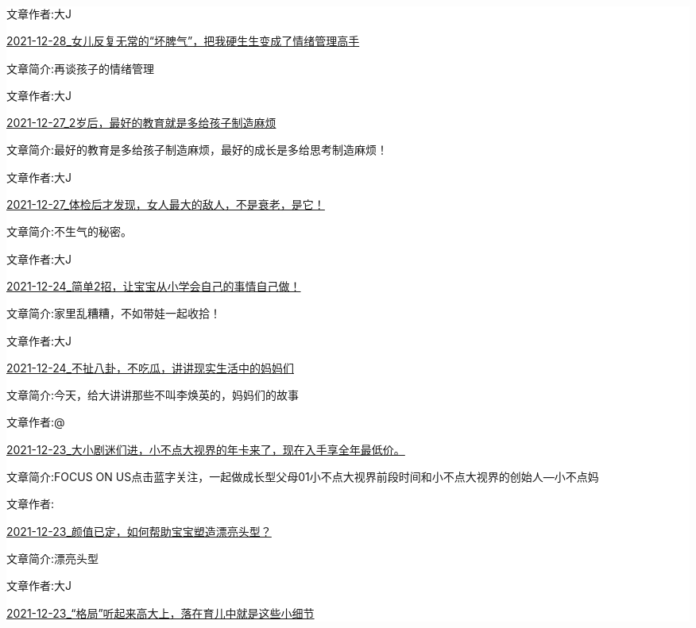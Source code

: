 文章作者:大J

[2021-12-28_女儿反复无常的“坏脾气”，把我硬生生变成了情绪管理高手](http://mp.weixin.qq.com/s?__biz=Mzg4MTA4MDI2Mg==&mid=2247621685&idx=1&sn=7b8501e2c01af91025d3dab1125665e9&chksm=cf683e9cf81fb78a4ab027817b992b1dbec16a79f33dfaa8bd57c40072e27b5265bee9a5a1e3&scene=27#wechat_redirect)

文章简介:再谈孩子的情绪管理

文章作者:大J

[2021-12-27_2岁后，最好的教育就是多给孩子制造麻烦](http://mp.weixin.qq.com/s?__biz=Mzg4MTA4MDI2Mg==&mid=2247619589&idx=2&sn=d09a0e266b2a5ecce2e3027dec07f897&chksm=cf6836acf81fbfbab83dc68f045b7c6aacc2b015c2439285ea1014d144738693c884e76cf4ed&scene=27#wechat_redirect)

文章简介:最好的教育是多给孩子制造麻烦，最好的成长是多给思考制造麻烦！

文章作者:大J

[2021-12-27_体检后才发现，女人最大的敌人，不是衰老，是它！](http://mp.weixin.qq.com/s?__biz=Mzg4MTA4MDI2Mg==&mid=2247619589&idx=1&sn=c0d4722cc4cb1397de1b2cf79f1a3acc&chksm=cf6836acf81fbfba98842f8e49c85d47de85f6f67f36ac5508757714471c0a400876403af121&scene=27#wechat_redirect)

文章简介:不生气的秘密。

文章作者:大J

[2021-12-24_简单2招，让宝宝从小学会自己的事情自己做！](http://mp.weixin.qq.com/s?__biz=Mzg4MTA4MDI2Mg==&mid=2247619536&idx=2&sn=56f56a69bc16f1ca0bed2f68174d2198&chksm=cf683179f81fb86f2a431f12b889144a1aac26239d8f273b53071fd016785f89a8ac187cc9b7&scene=27#wechat_redirect)

文章简介:家里乱糟糟，不如带娃一起收拾！

文章作者:大J

[2021-12-24_不扯八卦，不吃瓜，讲讲现实生活中的妈妈们](http://mp.weixin.qq.com/s?__biz=Mzg4MTA4MDI2Mg==&mid=2247619536&idx=1&sn=e985712039f4bbd78649f2a428d36601&chksm=cf683179f81fb86ffaa4cc7590da66876dc47d5a4522ab7f4b04df3268fd376bd4ff4c2a86e0&scene=27#wechat_redirect)

文章简介:今天，给大讲讲那些不叫李焕英的，妈妈们的故事

文章作者:@

[2021-12-23_大小剧迷们进，小不点大视界的年卡来了，现在入手享全年最低价。](http://mp.weixin.qq.com/s?__biz=Mzg4MTA4MDI2Mg==&mid=2247619511&idx=2&sn=7f8f592097f1c3970a40d6ed3111f646&chksm=cf68311ef81fb808d1c5c0c2d629f0fe9daae7cda3b64553e275a0b9b2126d27e4858808215a&scene=27#wechat_redirect)

文章简介:FOCUS ON US点击蓝字关注，一起做成长型父母01小不点大视界前段时间和小不点大视界的创始人—小不点妈

文章作者:

[2021-12-23_颜值已定，如何帮助宝宝塑造漂亮头型？](http://mp.weixin.qq.com/s?__biz=Mzg4MTA4MDI2Mg==&mid=2247619511&idx=3&sn=edfa2e26e5edd0e6c3e12a53671b1b67&chksm=cf68311ef81fb8086f393185bd46e588265da9bc4562b37df2e020b66d6e9d9648113c57e5a1&scene=27#wechat_redirect)

文章简介:漂亮头型

文章作者:大J

[2021-12-23_“格局”听起来高大上，落在育儿中就是这些小细节](http://mp.weixin.qq.com/s?__biz=Mzg4MTA4MDI2Mg==&mid=2247619511&idx=1&sn=6ce6aee4930ce6c4d79aac352d4236d3&chksm=cf68311ef81fb808d40ad36f42396ce06b7c532e55c85787a50e2967e9ac1c35c6bd70756861&scene=27#wechat_redirect)
